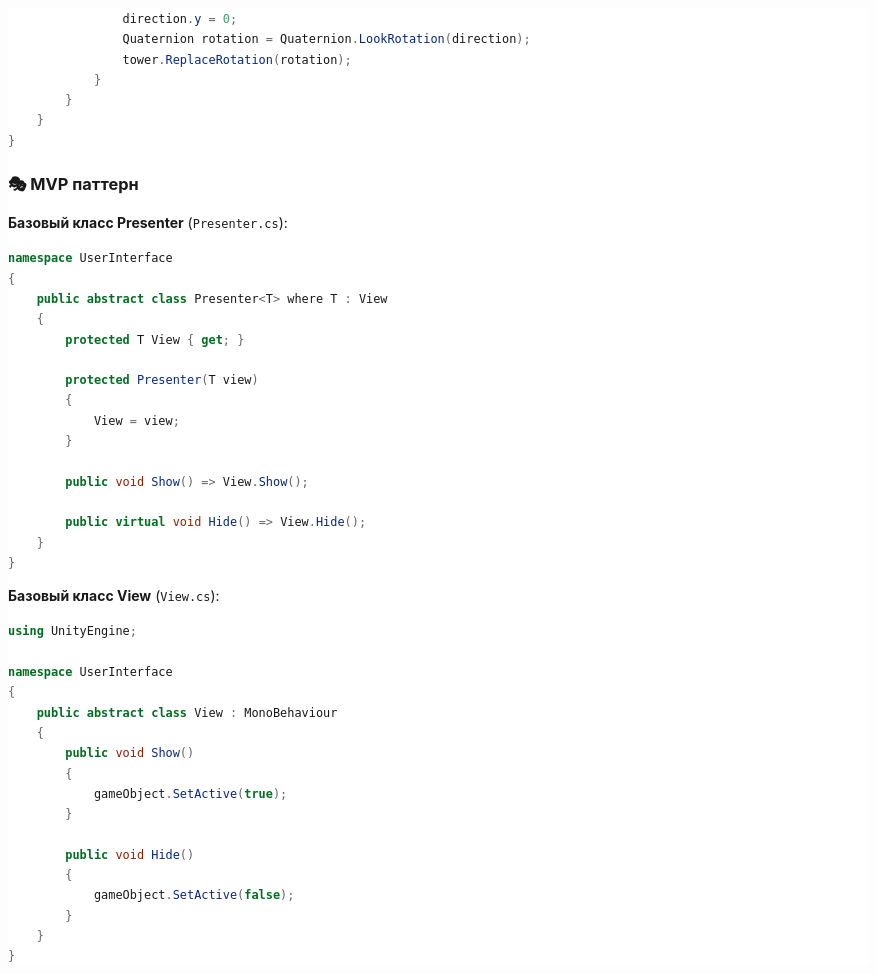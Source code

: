 ```csharp
                direction.y = 0;
                Quaternion rotation = Quaternion.LookRotation(direction);
                tower.ReplaceRotation(rotation);
            }
        }
    }
}
```

### 🎭 **MVP паттерн**

**Базовый класс Presenter** (`Presenter.cs`):
```csharp
namespace UserInterface
{
    public abstract class Presenter<T> where T : View
    {
        protected T View { get; }

        protected Presenter(T view)
        {
            View = view;
        }

        public void Show() => View.Show();

        public virtual void Hide() => View.Hide();
    }
}
```

**Базовый класс View** (`View.cs`):
```csharp
using UnityEngine;

namespace UserInterface
{
    public abstract class View : MonoBehaviour
    {
        public void Show()
        {
            gameObject.SetActive(true);
        }
        
        public void Hide()
        {
            gameObject.SetActive(false);
        }
    }
}
```
